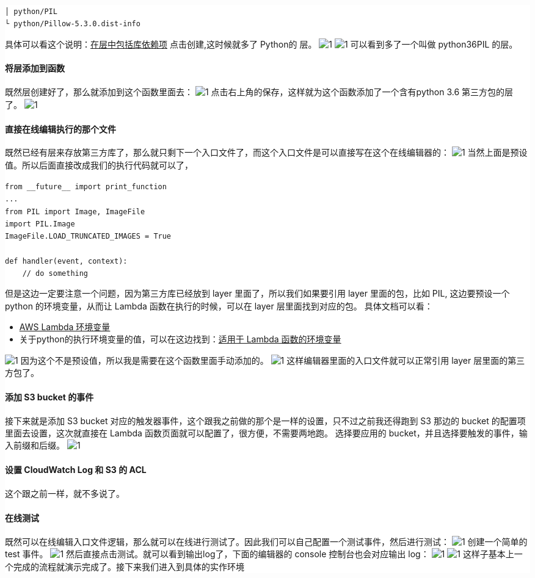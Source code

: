 ```html
│ python/PIL
└ python/Pillow-5.3.0.dist-info
```
具体可以看这个说明：[在层中包括库依赖项](https://docs.aws.amazon.com/zh_cn/lambda/latest/dg/configuration-layers.html)
点击创建,这时候就多了 Python的 层。
![1](16.png)
![1](17.png)
可以看到多了一个叫做 python36PIL 的层。
#### 将层添加到函数
既然层创建好了，那么就添加到这个函数里面去：
![1](18.png)
点击右上角的保存，这样就为这个函数添加了一个含有python 3.6 第三方包的层了。
![1](19.png)
#### 直接在线编辑执行的那个文件
既然已经有层来存放第三方库了，那么就只剩下一个入口文件了，而这个入口文件是可以直接写在这个在线编辑器的：
![1](20.png)
当然上面是预设值。所以后面直接改成我们的执行代码就可以了，
```html
from __future__ import print_function
...
from PIL import Image, ImageFile
import PIL.Image
ImageFile.LOAD_TRUNCATED_IMAGES = True

def handler(event, context):
    // do something

```
但是这边一定要注意一个问题，因为第三方库已经放到 layer 里面了，所以我们如果要引用 layer 里面的包，比如 PIL, 这边要预设一个 python 的环境变量，从而让 Lambda 函数在执行的时候，可以在 layer 层里面找到对应的包。
具体文档可以看：
- [AWS Lambda 环境变量](https://docs.aws.amazon.com/zh_cn/lambda/latest/dg/env_variables.html)
- 关于python的执行环境变量的值，可以在这边找到：[适用于 Lambda 函数的环境变量](https://docs.aws.amazon.com/zh_cn/lambda/latest/dg/lambda-environment-variables.html)

![1](21.png)
因为这个不是预设值，所以我是需要在这个函数里面手动添加的。
![1](22.png)
这样编辑器里面的入口文件就可以正常引用 layer 层里面的第三方包了。
#### 添加 S3 bucket 的事件
接下来就是添加 S3 bucket 对应的触发器事件，这个跟我之前做的那个是一样的设置，只不过之前我还得跑到 S3 那边的 bucket 的配置项里面去设置，这次就直接在 Lambda 函数页面就可以配置了，很方便，不需要两地跑。
选择要应用的 bucket，并且选择要触发的事件，输入前缀和后缀。
![1](23.png)
#### 设置 CloudWatch Log 和 S3 的 ACL
这个跟之前一样，就不多说了。
#### 在线测试
既然可以在线编辑入口文件逻辑，那么就可以在线进行测试了。因此我们可以自己配置一个测试事件，然后进行测试：
![1](24.png)
创建一个简单的 test 事件。
![1](25.png)
然后直接点击测试。就可以看到输出log了，下面的编辑器的 console 控制台也会对应输出 log：
![1](26.png)
![1](27.png)
这样子基本上一个完成的流程就演示完成了。接下来我们进入到具体的实作环境